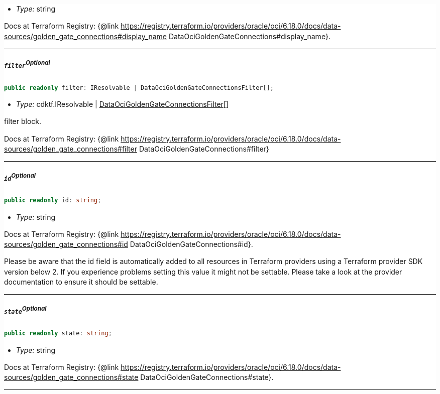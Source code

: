 - *Type:* string

Docs at Terraform Registry: {@link https://registry.terraform.io/providers/oracle/oci/6.18.0/docs/data-sources/golden_gate_connections#display_name DataOciGoldenGateConnections#display_name}.

---

##### `filter`<sup>Optional</sup> <a name="filter" id="rhizo-co-terraform-provider-oci.dataOciGoldenGateConnections.DataOciGoldenGateConnectionsConfig.property.filter"></a>

```typescript
public readonly filter: IResolvable | DataOciGoldenGateConnectionsFilter[];
```

- *Type:* cdktf.IResolvable | <a href="#rhizo-co-terraform-provider-oci.dataOciGoldenGateConnections.DataOciGoldenGateConnectionsFilter">DataOciGoldenGateConnectionsFilter</a>[]

filter block.

Docs at Terraform Registry: {@link https://registry.terraform.io/providers/oracle/oci/6.18.0/docs/data-sources/golden_gate_connections#filter DataOciGoldenGateConnections#filter}

---

##### `id`<sup>Optional</sup> <a name="id" id="rhizo-co-terraform-provider-oci.dataOciGoldenGateConnections.DataOciGoldenGateConnectionsConfig.property.id"></a>

```typescript
public readonly id: string;
```

- *Type:* string

Docs at Terraform Registry: {@link https://registry.terraform.io/providers/oracle/oci/6.18.0/docs/data-sources/golden_gate_connections#id DataOciGoldenGateConnections#id}.

Please be aware that the id field is automatically added to all resources in Terraform providers using a Terraform provider SDK version below 2.
If you experience problems setting this value it might not be settable. Please take a look at the provider documentation to ensure it should be settable.

---

##### `state`<sup>Optional</sup> <a name="state" id="rhizo-co-terraform-provider-oci.dataOciGoldenGateConnections.DataOciGoldenGateConnectionsConfig.property.state"></a>

```typescript
public readonly state: string;
```

- *Type:* string

Docs at Terraform Registry: {@link https://registry.terraform.io/providers/oracle/oci/6.18.0/docs/data-sources/golden_gate_connections#state DataOciGoldenGateConnections#state}.

---
